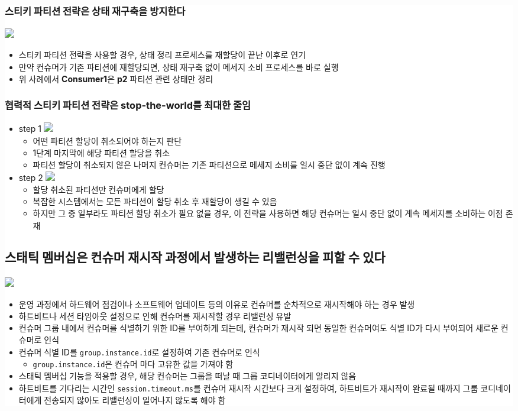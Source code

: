 ### 스티키 파티션 전략은 상태 재구축을 방지한다

![](https://images.ctfassets.net/gt6dp23g0g38/184ENnaTGeHTXyToly3Oj5/2b939e740df21123c6cc1fa91bb80abc/Kafka_Internals_079.png)

- 스티키 파티션 전략을 사용할 경우, 상태 정리 프로세스를 재할당이 끝난 이후로 연기
- 만약 컨슈머가 기존 파티션에 재할당되면, 상태 재구축 없이 메세지 소비 프로세스를 바로 실행
- 위 사례에서 **Consumer1**은 **p2** 파티션 관련 상태만 정리

### 협력적 스티키 파티션 전략은 **stop-the-world**를 최대한 줄임

- step 1
  ![](https://images.ctfassets.net/gt6dp23g0g38/4hxCepzIy6fhVRFvg3LJjr/a09433afda0ce6cbaa560acf8e3daafa/Kafka_Internals_080.png)
  - 어떤 파티션 할당이 취소되어야 하는지 판단
  - 1단계 마지막에 해당 파티션 할당을 취소
  - 파티션 할당이 취소되지 않은 나머지 컨슈머는 기존 파티션으로 메세지 소비를 일시 중단 없이 계속 진행
- step 2
  ![](https://images.ctfassets.net/gt6dp23g0g38/3rsYzgAy1qklrJzVCRQ74u/93f70ccd8442c10d8be32a56e5c64c45/Kafka_Internals_081.png)
  - 할당 취소된 파티션만 컨슈머에게 할당
  - 복잡한 시스템에서는 모든 파티션이 할당 취소 후 재할당이 생길 수 있음
  - 하지만 그 중 일부라도 파티션 할당 취소가 필요 없을 경우, 이 전략을 사용하면 해당 컨슈머는 일시 중단 없이 계속 메세지를 소비하는 이점 존재

## 스태틱 멤버십은 컨슈머 재시작 과정에서 발생하는 리밸런싱을 피할 수 있다

![](https://images.ctfassets.net/gt6dp23g0g38/4nNPDs11L8OfiTtOfl7Ket/6b08a07f522090245224538c9f621c04/Kafka_Internals_082.png)

- 운영 과정에서 하드웨어 점검이나 소프트웨어 업데이트 등의 이유로 컨슈머를 순차적으로 재시작해야 하는 경우 발생
- 하트비트나 세션 타임아웃 설정으로 인해 컨슈머를 재시작할 경우 리밸런싱 유발
- 컨슈머 그룹 내에서 컨슈머를 식별하기 위한 ID를 부여하게 되는데, 컨슈머가 재시작 되면 동일한 컨슈머여도 식별 ID가 다시 부여되어 새로운 컨슈머로 인식
- 컨슈머 식별 ID를 `group.instance.id`로 설정하여 기존 컨슈머로 인식
  - `group.instance.id`은 컨슈머 마다 고유한 값을 가져야 함
- 스태틱 멤버십 기능을 적용할 경우, 해당 컨슈머는 그룹을 떠날 때 그룹 코디네이터에게 알리지 않음
- 하트비트를 기다리는 시간인 `session.timeout.ms`를 컨슈머 재시작 시간보다 크게 설정하여, 하트비트가 재시작이 완료될 때까지 그룹 코디네이터에게 전송되지 않아도 리밸런싱이 일어나지 않도록 해야 함
